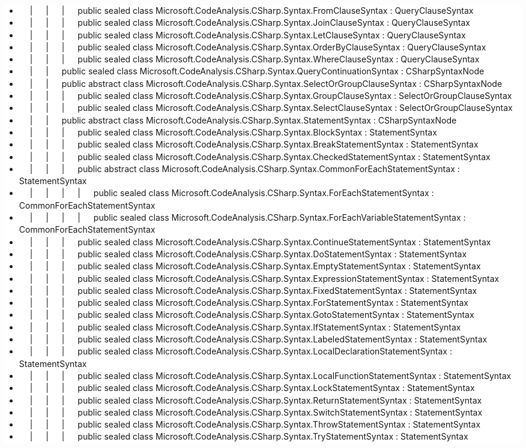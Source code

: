 * &emsp; \| &emsp; \| &emsp; \| &emsp; public sealed class Microsoft\.CodeAnalysis\.CSharp\.Syntax\.FromClauseSyntax : QueryClauseSyntax
* &emsp; \| &emsp; \| &emsp; \| &emsp; public sealed class Microsoft\.CodeAnalysis\.CSharp\.Syntax\.JoinClauseSyntax : QueryClauseSyntax
* &emsp; \| &emsp; \| &emsp; \| &emsp; public sealed class Microsoft\.CodeAnalysis\.CSharp\.Syntax\.LetClauseSyntax : QueryClauseSyntax
* &emsp; \| &emsp; \| &emsp; \| &emsp; public sealed class Microsoft\.CodeAnalysis\.CSharp\.Syntax\.OrderByClauseSyntax : QueryClauseSyntax
* &emsp; \| &emsp; \| &emsp; \| &emsp; public sealed class Microsoft\.CodeAnalysis\.CSharp\.Syntax\.WhereClauseSyntax : QueryClauseSyntax
* &emsp; \| &emsp; \| &emsp; public sealed class Microsoft\.CodeAnalysis\.CSharp\.Syntax\.QueryContinuationSyntax : CSharpSyntaxNode
* &emsp; \| &emsp; \| &emsp; public abstract class Microsoft\.CodeAnalysis\.CSharp\.Syntax\.SelectOrGroupClauseSyntax : CSharpSyntaxNode
* &emsp; \| &emsp; \| &emsp; \| &emsp; public sealed class Microsoft\.CodeAnalysis\.CSharp\.Syntax\.GroupClauseSyntax : SelectOrGroupClauseSyntax
* &emsp; \| &emsp; \| &emsp; \| &emsp; public sealed class Microsoft\.CodeAnalysis\.CSharp\.Syntax\.SelectClauseSyntax : SelectOrGroupClauseSyntax
* &emsp; \| &emsp; \| &emsp; public abstract class Microsoft\.CodeAnalysis\.CSharp\.Syntax\.StatementSyntax : CSharpSyntaxNode
* &emsp; \| &emsp; \| &emsp; \| &emsp; public sealed class Microsoft\.CodeAnalysis\.CSharp\.Syntax\.BlockSyntax : StatementSyntax
* &emsp; \| &emsp; \| &emsp; \| &emsp; public sealed class Microsoft\.CodeAnalysis\.CSharp\.Syntax\.BreakStatementSyntax : StatementSyntax
* &emsp; \| &emsp; \| &emsp; \| &emsp; public sealed class Microsoft\.CodeAnalysis\.CSharp\.Syntax\.CheckedStatementSyntax : StatementSyntax
* &emsp; \| &emsp; \| &emsp; \| &emsp; public abstract class Microsoft\.CodeAnalysis\.CSharp\.Syntax\.CommonForEachStatementSyntax : StatementSyntax
* &emsp; \| &emsp; \| &emsp; \| &emsp; \| &emsp; public sealed class Microsoft\.CodeAnalysis\.CSharp\.Syntax\.ForEachStatementSyntax : CommonForEachStatementSyntax
* &emsp; \| &emsp; \| &emsp; \| &emsp; \| &emsp; public sealed class Microsoft\.CodeAnalysis\.CSharp\.Syntax\.ForEachVariableStatementSyntax : CommonForEachStatementSyntax
* &emsp; \| &emsp; \| &emsp; \| &emsp; public sealed class Microsoft\.CodeAnalysis\.CSharp\.Syntax\.ContinueStatementSyntax : StatementSyntax
* &emsp; \| &emsp; \| &emsp; \| &emsp; public sealed class Microsoft\.CodeAnalysis\.CSharp\.Syntax\.DoStatementSyntax : StatementSyntax
* &emsp; \| &emsp; \| &emsp; \| &emsp; public sealed class Microsoft\.CodeAnalysis\.CSharp\.Syntax\.EmptyStatementSyntax : StatementSyntax
* &emsp; \| &emsp; \| &emsp; \| &emsp; public sealed class Microsoft\.CodeAnalysis\.CSharp\.Syntax\.ExpressionStatementSyntax : StatementSyntax
* &emsp; \| &emsp; \| &emsp; \| &emsp; public sealed class Microsoft\.CodeAnalysis\.CSharp\.Syntax\.FixedStatementSyntax : StatementSyntax
* &emsp; \| &emsp; \| &emsp; \| &emsp; public sealed class Microsoft\.CodeAnalysis\.CSharp\.Syntax\.ForStatementSyntax : StatementSyntax
* &emsp; \| &emsp; \| &emsp; \| &emsp; public sealed class Microsoft\.CodeAnalysis\.CSharp\.Syntax\.GotoStatementSyntax : StatementSyntax
* &emsp; \| &emsp; \| &emsp; \| &emsp; public sealed class Microsoft\.CodeAnalysis\.CSharp\.Syntax\.IfStatementSyntax : StatementSyntax
* &emsp; \| &emsp; \| &emsp; \| &emsp; public sealed class Microsoft\.CodeAnalysis\.CSharp\.Syntax\.LabeledStatementSyntax : StatementSyntax
* &emsp; \| &emsp; \| &emsp; \| &emsp; public sealed class Microsoft\.CodeAnalysis\.CSharp\.Syntax\.LocalDeclarationStatementSyntax : StatementSyntax
* &emsp; \| &emsp; \| &emsp; \| &emsp; public sealed class Microsoft\.CodeAnalysis\.CSharp\.Syntax\.LocalFunctionStatementSyntax : StatementSyntax
* &emsp; \| &emsp; \| &emsp; \| &emsp; public sealed class Microsoft\.CodeAnalysis\.CSharp\.Syntax\.LockStatementSyntax : StatementSyntax
* &emsp; \| &emsp; \| &emsp; \| &emsp; public sealed class Microsoft\.CodeAnalysis\.CSharp\.Syntax\.ReturnStatementSyntax : StatementSyntax
* &emsp; \| &emsp; \| &emsp; \| &emsp; public sealed class Microsoft\.CodeAnalysis\.CSharp\.Syntax\.SwitchStatementSyntax : StatementSyntax
* &emsp; \| &emsp; \| &emsp; \| &emsp; public sealed class Microsoft\.CodeAnalysis\.CSharp\.Syntax\.ThrowStatementSyntax : StatementSyntax
* &emsp; \| &emsp; \| &emsp; \| &emsp; public sealed class Microsoft\.CodeAnalysis\.CSharp\.Syntax\.TryStatementSyntax : StatementSyntax